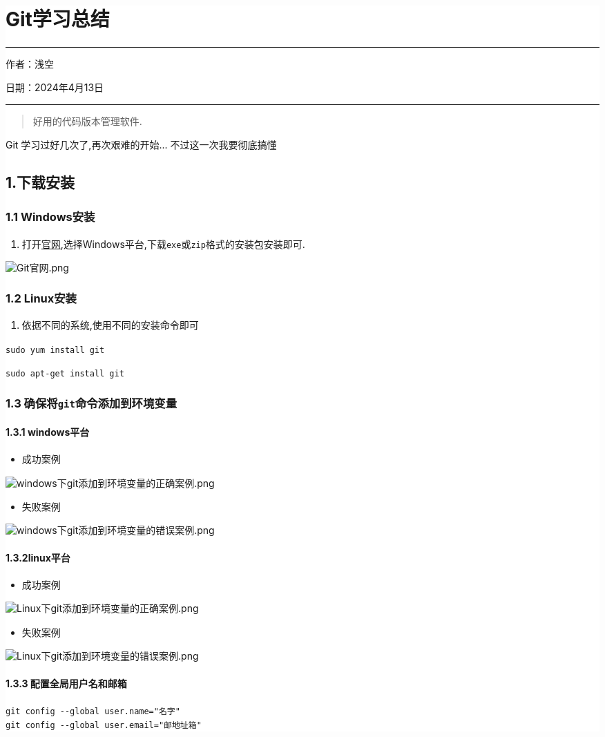 # Git学习总结

---

作者：浅空

日期：2024年4月13日

---

> 好用的代码版本管理软件.

Git 学习过好几次了,再次艰难的开始...
不过这一次我要彻底搞懂

## 1.下载安装
### 1.1 Windows安装
1. 打开[官网](https://git-scm.com/downloads),选择Windows平台,下载`exe`或`zip`格式的安装包安装即可.

![Git官网.png](https://images.bravexist.cn/rest/2024/04/l4DIP2K.png)
### 1.2 Linux安装
1.  依据不同的系统,使用不同的安装命令即可
```CentOS
sudo yum install git
```
```Ubuntu
sudo apt-get install git
```
### 1.3 确保将`git`命令添加到环境变量
#### 1.3.1 windows平台

- 成功案例

![windows下git添加到环境变量的正确案例.png](https://images.bravexist.cn/rest/2024/04/x6xRP2K.png)

- 失败案例

![windows下git添加到环境变量的错误案例.png](https://images.bravexist.cn/rest/2024/04/M7mrP2K.png)

#### 1.3.2linux平台
- 成功案例

![Linux下git添加到环境变量的正确案例.png](https://images.bravexist.cn/rest/2024/04/EFkSP2K.png)

- 失败案例

![Linux下git添加到环境变量的错误案例.png](https://images.bravexist.cn/rest/2024/04/YXzSP2K.png)
#### 1.3.3 配置全局用户名和邮箱
```
git config --global user.name="名字"
git config --global user.email="邮地址箱"
```
